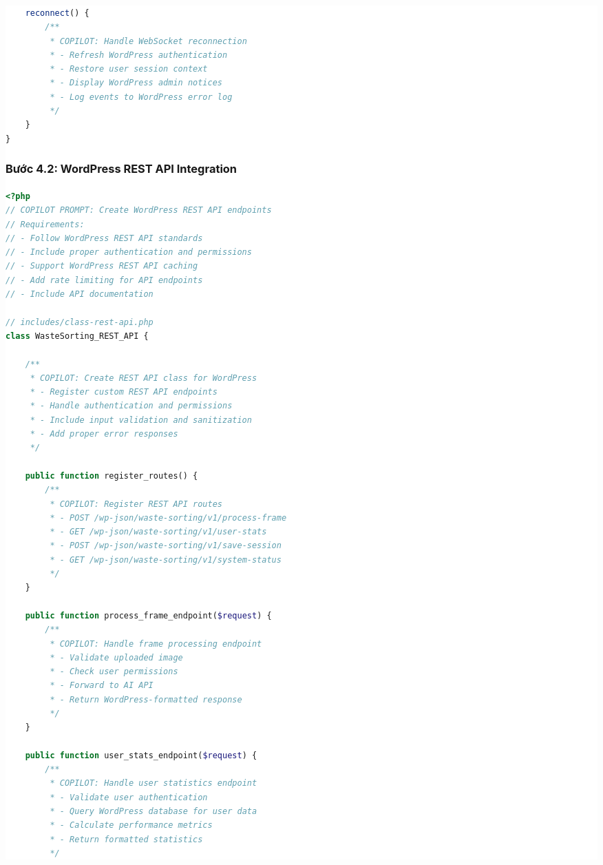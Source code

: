 ```javascript
    reconnect() {
        /**
         * COPILOT: Handle WebSocket reconnection
         * - Refresh WordPress authentication
         * - Restore user session context
         * - Display WordPress admin notices
         * - Log events to WordPress error log
         */
    }
}
```

### Bước 4.2: WordPress REST API Integration

```php
<?php
// COPILOT PROMPT: Create WordPress REST API endpoints
// Requirements:
// - Follow WordPress REST API standards
// - Include proper authentication and permissions
// - Support WordPress REST API caching
// - Add rate limiting for API endpoints
// - Include API documentation

// includes/class-rest-api.php
class WasteSorting_REST_API {
    
    /**
     * COPILOT: Create REST API class for WordPress
     * - Register custom REST API endpoints
     * - Handle authentication and permissions
     * - Include input validation and sanitization
     * - Add proper error responses
     */
    
    public function register_routes() {
        /**
         * COPILOT: Register REST API routes
         * - POST /wp-json/waste-sorting/v1/process-frame
         * - GET /wp-json/waste-sorting/v1/user-stats
         * - POST /wp-json/waste-sorting/v1/save-session
         * - GET /wp-json/waste-sorting/v1/system-status
         */
    }
    
    public function process_frame_endpoint($request) {
        /**
         * COPILOT: Handle frame processing endpoint
         * - Validate uploaded image
         * - Check user permissions
         * - Forward to AI API
         * - Return WordPress-formatted response
         */
    }
    
    public function user_stats_endpoint($request) {
        /**
         * COPILOT: Handle user statistics endpoint
         * - Validate user authentication
         * - Query WordPress database for user data
         * - Calculate performance metrics
         * - Return formatted statistics
         */
```